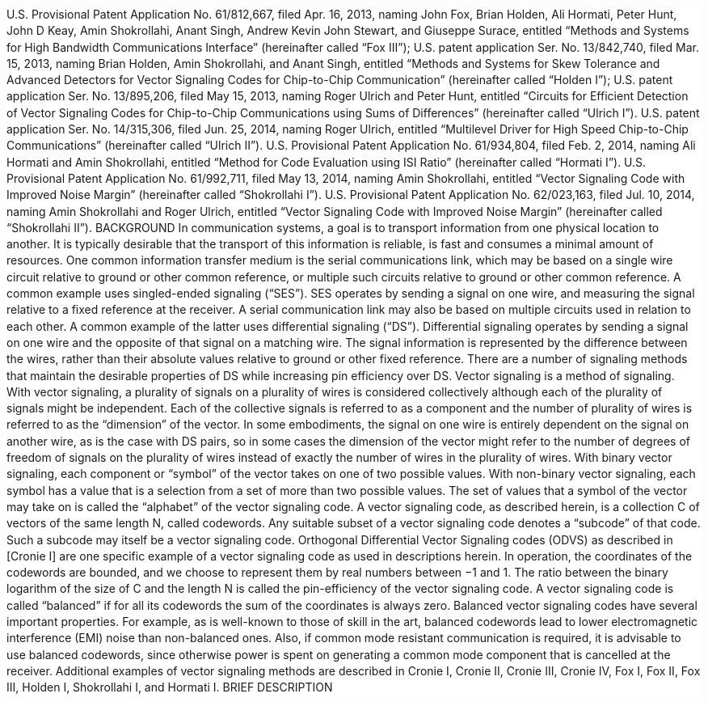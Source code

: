 U.S. Provisional Patent Application No. 61/812,667, filed Apr. 16, 2013, naming John Fox, Brian Holden, Ali Hormati, Peter Hunt, John D Keay, Amin Shokrollahi, Anant Singh, Andrew Kevin John Stewart, and Giuseppe Surace, entitled “Methods and Systems for High Bandwidth Communications Interface” (hereinafter called “Fox III”);
U.S. patent application Ser. No. 13/842,740, filed Mar. 15, 2013, naming Brian Holden, Amin Shokrollahi, and Anant Singh, entitled “Methods and Systems for Skew Tolerance and Advanced Detectors for Vector Signaling Codes for Chip-to-Chip Communication” (hereinafter called “Holden I”);
U.S. patent application Ser. No. 13/895,206, filed May 15, 2013, naming Roger Ulrich and Peter Hunt, entitled “Circuits for Efficient Detection of Vector Signaling Codes for Chip-to-Chip Communications using Sums of Differences” (hereinafter called “Ulrich I”).
U.S. patent application Ser. No. 14/315,306, filed Jun. 25, 2014, naming Roger Ulrich, entitled “Multilevel Driver for High Speed Chip-to-Chip Communications” (hereinafter called “Ulrich II”).
U.S. Provisional Patent Application No. 61/934,804, filed Feb. 2, 2014, naming Ali Hormati and Amin Shokrollahi, entitled “Method for Code Evaluation using ISI Ratio” (hereinafter called “Hormati I”).
U.S. Provisional Patent Application No. 61/992,711, filed May 13, 2014, naming Amin Shokrollahi, entitled “Vector Signaling Code with Improved Noise Margin” (hereinafter called “Shokrollahi I”).
U.S. Provisional Patent Application No. 62/023,163, filed Jul. 10, 2014, naming Amin Shokrollahi and Roger Ulrich, entitled “Vector Signaling Code with Improved Noise Margin” (hereinafter called “Shokrollahi II”).
BACKGROUND
In communication systems, a goal is to transport information from one physical location to another. It is typically desirable that the transport of this information is reliable, is fast and consumes a minimal amount of resources. One common information transfer medium is the serial communications link, which may be based on a single wire circuit relative to ground or other common reference, or multiple such circuits relative to ground or other common reference. A common example uses singled-ended signaling (“SES”). SES operates by sending a signal on one wire, and measuring the signal relative to a fixed reference at the receiver. A serial communication link may also be based on multiple circuits used in relation to each other. A common example of the latter uses differential signaling (“DS”). Differential signaling operates by sending a signal on one wire and the opposite of that signal on a matching wire. The signal information is represented by the difference between the wires, rather than their absolute values relative to ground or other fixed reference.
There are a number of signaling methods that maintain the desirable properties of DS while increasing pin efficiency over DS. Vector signaling is a method of signaling. With vector signaling, a plurality of signals on a plurality of wires is considered collectively although each of the plurality of signals might be independent. Each of the collective signals is referred to as a component and the number of plurality of wires is referred to as the “dimension” of the vector. In some embodiments, the signal on one wire is entirely dependent on the signal on another wire, as is the case with DS pairs, so in some cases the dimension of the vector might refer to the number of degrees of freedom of signals on the plurality of wires instead of exactly the number of wires in the plurality of wires.
With binary vector signaling, each component or “symbol” of the vector takes on one of two possible values. With non-binary vector signaling, each symbol has a value that is a selection from a set of more than two possible values. The set of values that a symbol of the vector may take on is called the “alphabet” of the vector signaling code. A vector signaling code, as described herein, is a collection C of vectors of the same length N, called codewords. Any suitable subset of a vector signaling code denotes a “subcode” of that code. Such a subcode may itself be a vector signaling code. Orthogonal Differential Vector Signaling codes (ODVS) as described in [Cronie I] are one specific example of a vector signaling code as used in descriptions herein.
In operation, the coordinates of the codewords are bounded, and we choose to represent them by real numbers between −1 and 1. The ratio between the binary logarithm of the size of C and the length N is called the pin-efficiency of the vector signaling code.
A vector signaling code is called “balanced” if for all its codewords the sum of the coordinates is always zero. Balanced vector signaling codes have several important properties. For example, as is well-known to those of skill in the art, balanced codewords lead to lower electromagnetic interference (EMI) noise than non-balanced ones. Also, if common mode resistant communication is required, it is advisable to use balanced codewords, since otherwise power is spent on generating a common mode component that is cancelled at the receiver.
Additional examples of vector signaling methods are described in Cronie I, Cronie II, Cronie III, Cronie IV, Fox I, Fox II, Fox III, Holden I, Shokrollahi I, and Hormati I.
BRIEF DESCRIPTION